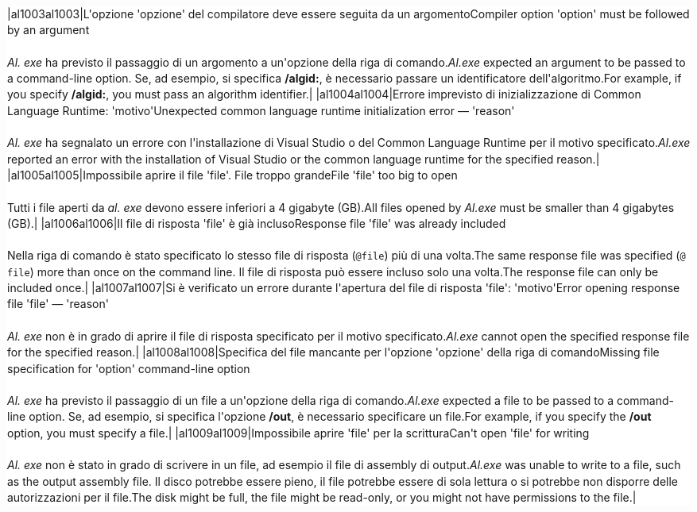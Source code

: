 |<span data-ttu-id="6426b-355">al1003</span><span class="sxs-lookup"><span data-stu-id="6426b-355">al1003</span></span>|<span data-ttu-id="6426b-356">L'opzione 'opzione' del compilatore deve essere seguita da un argomento</span><span class="sxs-lookup"><span data-stu-id="6426b-356">Compiler option 'option' must be followed by an argument</span></span><br /><br /> <span data-ttu-id="6426b-357">*Al. exe* ha previsto il passaggio di un argomento a un'opzione della riga di comando.</span><span class="sxs-lookup"><span data-stu-id="6426b-357">*Al.exe* expected an argument to be passed to a command-line option.</span></span> <span data-ttu-id="6426b-358">Se, ad esempio, si specifica **/algid:**, è necessario passare un identificatore dell'algoritmo.</span><span class="sxs-lookup"><span data-stu-id="6426b-358">For example, if you specify **/algid:**, you must pass an algorithm identifier.</span></span>|
|<span data-ttu-id="6426b-359">al1004</span><span class="sxs-lookup"><span data-stu-id="6426b-359">al1004</span></span>|<span data-ttu-id="6426b-360">Errore imprevisto di inizializzazione di Common Language Runtime: 'motivo'</span><span class="sxs-lookup"><span data-stu-id="6426b-360">Unexpected common language runtime initialization error — 'reason'</span></span><br /><br /> <span data-ttu-id="6426b-361">*Al. exe* ha segnalato un errore con l'installazione di Visual Studio o del Common Language Runtime per il motivo specificato.</span><span class="sxs-lookup"><span data-stu-id="6426b-361">*Al.exe* reported an error with the installation of Visual Studio or the common language runtime for the specified reason.</span></span>|
|<span data-ttu-id="6426b-362">al1005</span><span class="sxs-lookup"><span data-stu-id="6426b-362">al1005</span></span>|<span data-ttu-id="6426b-363">Impossibile aprire il file 'file'. File troppo grande</span><span class="sxs-lookup"><span data-stu-id="6426b-363">File 'file' too big to open</span></span><br /><br /> <span data-ttu-id="6426b-364">Tutti i file aperti da *al. exe* devono essere inferiori a 4 gigabyte (GB).</span><span class="sxs-lookup"><span data-stu-id="6426b-364">All files opened by *Al.exe* must be smaller than 4 gigabytes (GB).</span></span>|
|<span data-ttu-id="6426b-365">al1006</span><span class="sxs-lookup"><span data-stu-id="6426b-365">al1006</span></span>|<span data-ttu-id="6426b-366">Il file di risposta 'file' è già incluso</span><span class="sxs-lookup"><span data-stu-id="6426b-366">Response file 'file' was already included</span></span><br /><br /> <span data-ttu-id="6426b-367">Nella riga di comando è stato specificato lo stesso file di risposta (`@file`) più di una volta.</span><span class="sxs-lookup"><span data-stu-id="6426b-367">The same response file was specified (`@file`) more than once on the command line.</span></span> <span data-ttu-id="6426b-368">Il file di risposta può essere incluso solo una volta.</span><span class="sxs-lookup"><span data-stu-id="6426b-368">The response file can only be included once.</span></span>|
|<span data-ttu-id="6426b-369">al1007</span><span class="sxs-lookup"><span data-stu-id="6426b-369">al1007</span></span>|<span data-ttu-id="6426b-370">Si è verificato un errore durante l'apertura del file di risposta 'file': 'motivo'</span><span class="sxs-lookup"><span data-stu-id="6426b-370">Error opening response file 'file' — 'reason'</span></span><br /><br /> <span data-ttu-id="6426b-371">*Al. exe* non è in grado di aprire il file di risposta specificato per il motivo specificato.</span><span class="sxs-lookup"><span data-stu-id="6426b-371">*Al.exe* cannot open the specified response file for the specified reason.</span></span>|
|<span data-ttu-id="6426b-372">al1008</span><span class="sxs-lookup"><span data-stu-id="6426b-372">al1008</span></span>|<span data-ttu-id="6426b-373">Specifica del file mancante per l'opzione 'opzione' della riga di comando</span><span class="sxs-lookup"><span data-stu-id="6426b-373">Missing file specification for 'option' command-line option</span></span><br /><br /> <span data-ttu-id="6426b-374">*Al. exe* ha previsto il passaggio di un file a un'opzione della riga di comando.</span><span class="sxs-lookup"><span data-stu-id="6426b-374">*Al.exe* expected a file to be passed to a command-line option.</span></span> <span data-ttu-id="6426b-375">Se, ad esempio, si specifica l'opzione **/out**, è necessario specificare un file.</span><span class="sxs-lookup"><span data-stu-id="6426b-375">For example, if you specify the **/out** option, you must specify a file.</span></span>|
|<span data-ttu-id="6426b-376">al1009</span><span class="sxs-lookup"><span data-stu-id="6426b-376">al1009</span></span>|<span data-ttu-id="6426b-377">Impossibile aprire 'file' per la scrittura</span><span class="sxs-lookup"><span data-stu-id="6426b-377">Can't open 'file' for writing</span></span><br /><br /> <span data-ttu-id="6426b-378">*Al. exe* non è stato in grado di scrivere in un file, ad esempio il file di assembly di output.</span><span class="sxs-lookup"><span data-stu-id="6426b-378">*Al.exe* was unable to write to a file, such as the output assembly file.</span></span> <span data-ttu-id="6426b-379">Il disco potrebbe essere pieno, il file potrebbe essere di sola lettura o si potrebbe non disporre delle autorizzazioni per il file.</span><span class="sxs-lookup"><span data-stu-id="6426b-379">The disk might be full, the file might be read-only, or you might not have permissions to the file.</span></span>|
